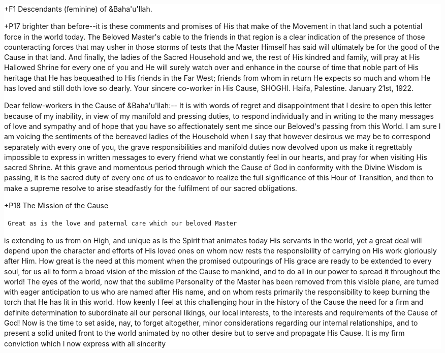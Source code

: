 +F1 Descendants (feminine) of &amp;Baha'u'llah.

+P17
brighter than before--it is these comments and promises of His that
make of the Movement in that land such a potential force in the
world today.  The Beloved Master's cable to the friends in that
region is a clear indication of the presence of those counteracting
forces that may usher in those storms of tests that the Master Himself
has said will ultimately be for the good of the Cause in that
land.
     And finally, the ladies of the Sacred Household and we, the rest
of His kindred and family, will pray at His Hallowed Shrine for
every one of you and He will surely watch over and enhance in the
course of time that noble part of His heritage that He has bequeathed
to His friends in the Far West; friends from whom in return He
expects so much and whom He has loved and still doth love so dearly.
                Your sincere co-worker in His Cause,
                                                     SHOGHI.
Haifa, Palestine.
January 21st, 1922.


Dear fellow-workers in the Cause of &amp;Baha'u'llah:--
     It is with words of regret and disappointment that I desire to
open this letter because of my inability, in view of my manifold
and pressing duties, to respond individually and in writing to the
many messages of love and sympathy and of hope that you have
so affectionately sent me since our Beloved's passing from this
World.  I am sure I am voicing the sentiments of the bereaved
ladies of the Household when I say that however desirous we may
be to correspond separately with every one of you, the grave responsibilities
and manifold duties now devolved upon us make it
regrettably impossible to express in written messages to every friend
what we constantly feel in our hearts, and pray for when visiting
His sacred Shrine.
     At this grave and momentous period through which the Cause
of God in conformity with the Divine Wisdom is passing, it is the
sacred duty of every one of us to endeavor to realize the full significance
of this Hour of Transition, and then to make a supreme resolve
to arise steadfastly for the fulfilment of our sacred obligations.

+P18
               The Mission of the Cause

     Great as is the love and paternal care which our beloved Master
is extending to us from on High, and unique as is the Spirit that
animates today His servants in the world, yet a great deal will depend
upon the character and efforts of His loved ones on whom now
rests the responsibility of carrying on His work gloriously after
Him.  How great is the need at this moment when the promised
outpourings of His grace are ready to be extended to every soul,
for us all to form a broad vision of the mission of the Cause to
mankind, and to do all in our power to spread it throughout the
world!  The eyes of the world, now that the sublime Personality
of the Master has been removed from this visible plane,
are turned with eager anticipation to us who are named after
His name, and on whom rests primarily the responsibility to keep
burning the torch that He has lit in this world.  How keenly I
feel at this challenging hour in the history of the Cause the need
for a firm and definite determination to subordinate all our personal
likings, our local interests, to the interests and requirements
of the Cause of God!  Now is the time to set aside, nay, to forget
altogether, minor considerations regarding our internal relationships,
and to present a solid united front to the world animated
by no other desire but to serve and propagate His Cause.
     It is my firm conviction which I now express with all sincerity